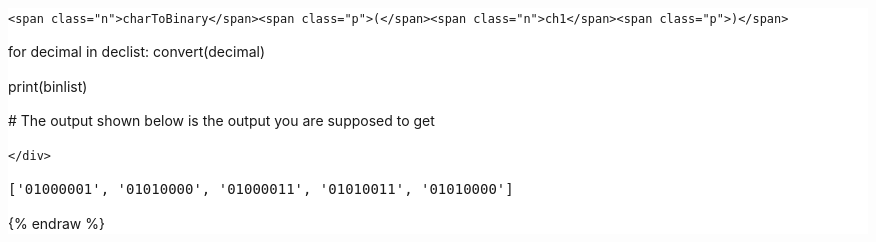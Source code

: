     <span class="n">charToBinary</span><span class="p">(</span><span class="n">ch1</span><span class="p">)</span>

<span class="k">for</span> <span class="n">decimal</span> <span class="ow">in</span> <span class="n">declist</span><span class="p">:</span>
    <span class="n">convert</span><span class="p">(</span><span class="n">decimal</span><span class="p">)</span>

<span class="nb">print</span><span class="p">(</span><span class="n">binlist</span><span class="p">)</span>
    

<span class="c1"># The output shown below is the output you are supposed to get</span>
</pre></div>

    </div>
</div>
</div>

<div class="output_wrapper">
<div class="output">

<div class="output_area">

<div class="output_subarea output_stream output_stdout output_text">
<pre>[&#39;01000001&#39;, &#39;01010000&#39;, &#39;01000011&#39;, &#39;01010011&#39;, &#39;01010000&#39;]
</pre>
</div>
</div>

</div>
</div>

</div>
    {% endraw %}

</div>
 

